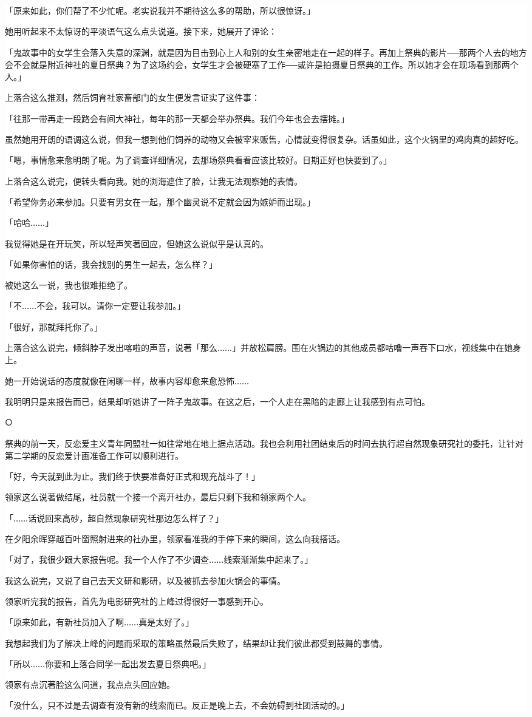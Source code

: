 「原来如此，你们帮了不少忙呢。老实说我并不期待这么多的帮助，所以很惊讶。」

她用听起来不太惊讶的平淡语气这么点头说道。接下来，她展开了评论：

「鬼故事中的女学生会落入失意的深渊，就是因为目击到心上人和别的女生亲密地走在一起的样子。再加上祭典的影片──那两个人去的地方会不会就是附近神社的夏日祭典？为了这场约会，女学生才会被硬塞了工作──或许是拍摄夏日祭典的工作。所以她才会在现场看到那两个人。」

上落合这么推测，然后饲育社家畜部门的女生便发言证实了这件事：

「往那一带再走一段路会有间大神社，每年的那一天都会举办祭典。我们今年也会去摆摊。」

虽然她用开朗的语调这么说，但我一想到他们饲养的动物又会被宰来贩售，心情就变得很复杂。话虽如此，这个火锅里的鸡肉真的超好吃。

「嗯，事情愈来愈明朗了呢。为了调查详细情况，去那场祭典看看应该比较好。日期正好也快要到了。」

上落合这么说完，便转头看向我。她的浏海遮住了脸，让我无法观察她的表情。

「希望你务必来参加。只要有男女在一起，那个幽灵说不定就会因为嫉妒而出现。」

「哈哈……」

我觉得她是在开玩笑，所以轻声笑著回应，但她这么说似乎是认真的。

「如果你害怕的话，我会找别的男生一起去，怎么样？」

被她这么一说，我也很难拒绝了。

「不……不会，我可以。请你一定要让我参加。」

「很好，那就拜托你了。」

上落合这么说完，倾斜脖子发出喀啦的声音，说著「那么……」并放松肩膀。围在火锅边的其他成员都咕噜一声吞下口水，视线集中在她身上。

她一开始说话的态度就像在闲聊一样，故事内容却愈来愈恐怖……

我明明只是来报告而已，结果却听她讲了一阵子鬼故事。在这之后，一个人走在黑暗的走廊上让我感到有点可怕。

○

祭典的前一天，反恋爱主义青年同盟社一如往常地在地上据点活动。我也会利用社团结束后的时间去执行超自然现象研究社的委托，让针对第二学期的反恋爱计画准备工作可以顺利进行。

「好，今天就到此为止。我们终于快要准备好正式和现充战斗了！」

领家这么说著做结尾，社员就一个接一个离开社办，最后只剩下我和领家两个人。

「……话说回来高砂，超自然现象研究社那边怎么样了？」

在夕阳余晖穿越百叶窗照射进来的社办里，领家看准我的手停下来的瞬间，这么向我搭话。

「对了，我很少跟大家报告呢。我一个人作了不少调查……线索渐渐集中起来了。」

我这么说完，又说了自己去天文研和影研，以及被抓去参加火锅会的事情。

领家听完我的报告，首先为电影研究社的上峰过得很好一事感到开心。

「原来如此，有新社员加入了啊……真是太好了。」

我想起我们为了解决上峰的问题而采取的策略虽然最后失败了，结果却让我们彼此都受到鼓舞的事情。

「所以……你要和上落合同学一起出发去夏日祭典吧。」

领家有点沉著脸这么问道，我点点头回应她。

「没什么，只不过是去调查有没有新的线索而已。反正是晚上去，不会妨碍到社团活动的。」
